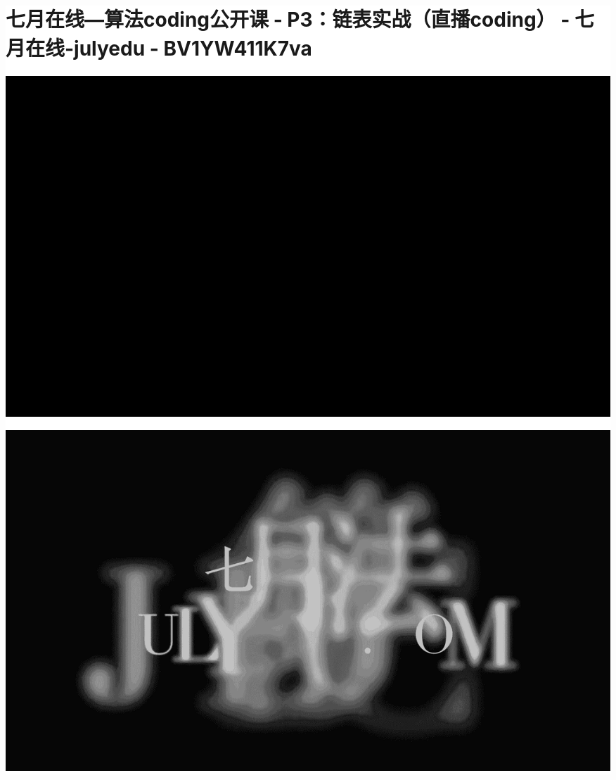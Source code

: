 # 七月在线—算法coding公开课 - P3：链表实战（直播coding） - 七月在线-julyedu - BV1YW411K7va

![](img/2465ecdc6a08e48d4f204fe36f40a961_0.png)

![](img/2465ecdc6a08e48d4f204fe36f40a961_1.png)
